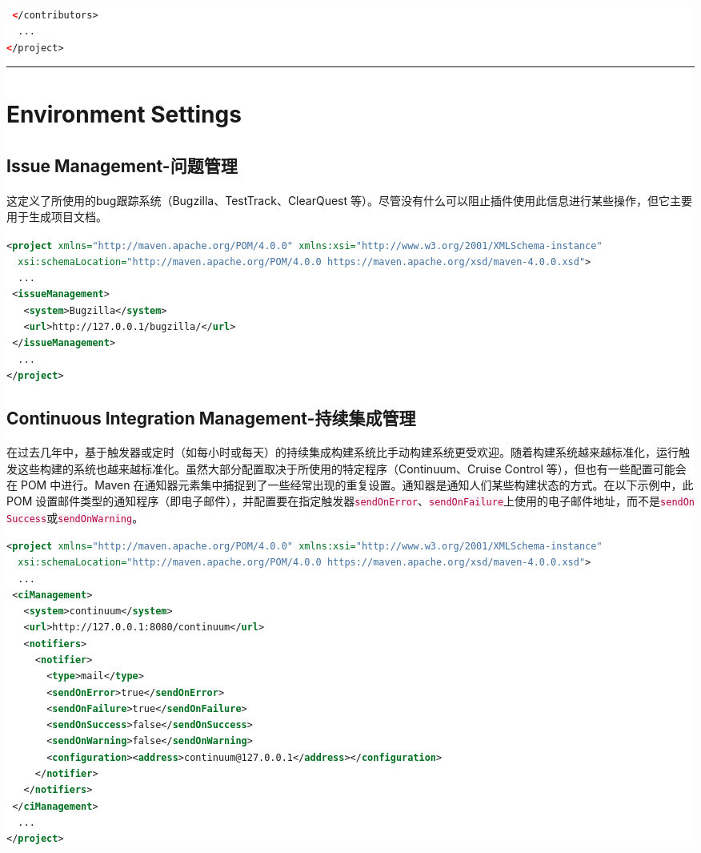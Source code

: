```xml
 </contributors>
  ...
</project>
```

--------

# Environment Settings

## Issue Management-问题管理

这定义了所使用的bug跟踪系统（Bugzilla、TestTrack、ClearQuest 等）。尽管没有什么可以阻止插件使用此信息进行某些操作，但它主要用于生成项目文档。

```xml
<project xmlns="http://maven.apache.org/POM/4.0.0" xmlns:xsi="http://www.w3.org/2001/XMLSchema-instance"
  xsi:schemaLocation="http://maven.apache.org/POM/4.0.0 https://maven.apache.org/xsd/maven-4.0.0.xsd">
  ...
 <issueManagement>
   <system>Bugzilla</system>
   <url>http://127.0.0.1/bugzilla/</url>
 </issueManagement>
  ...
</project>
```

## Continuous Integration Management-持续集成管理

在过去几年中，基于触发器或定时（如每小时或每天）的持续集成构建系统比手动构建系统更受欢迎。随着构建系统越来越标准化，运行触发这些构建的系统也越来越标准化。虽然大部分配置取决于所使用的特定程序（Continuum、Cruise Control 等），但也有一些配置可能会在 POM 中进行。Maven 在通知器元素集中捕捉到了一些经常出现的重复设置。通知器是通知人们某些构建状态的方式。在以下示例中，此 POM 设置邮件类型的通知程序（即电子邮件），并配置要在指定触发器<code style="color:#b30049;background-color:#fdf5f5">sendOnError</code>、<code style="color:#b30049;background-color:#fdf5f5">sendOnFailure</code>上使用的电子邮件地址，而不是<code style="color:#b30049;background-color:#fdf5f5">sendOnSuccess</code>或<code style="color:#b30049;background-color:#fdf5f5">sendOnWarning</code>。

```xml
<project xmlns="http://maven.apache.org/POM/4.0.0" xmlns:xsi="http://www.w3.org/2001/XMLSchema-instance"
  xsi:schemaLocation="http://maven.apache.org/POM/4.0.0 https://maven.apache.org/xsd/maven-4.0.0.xsd">
  ...
 <ciManagement>
   <system>continuum</system>
   <url>http://127.0.0.1:8080/continuum</url>
   <notifiers>
     <notifier>
       <type>mail</type>
       <sendOnError>true</sendOnError>
       <sendOnFailure>true</sendOnFailure>
       <sendOnSuccess>false</sendOnSuccess>
       <sendOnWarning>false</sendOnWarning>
       <configuration><address>continuum@127.0.0.1</address></configuration>
     </notifier>
   </notifiers>
 </ciManagement>
  ...
</project>
```
